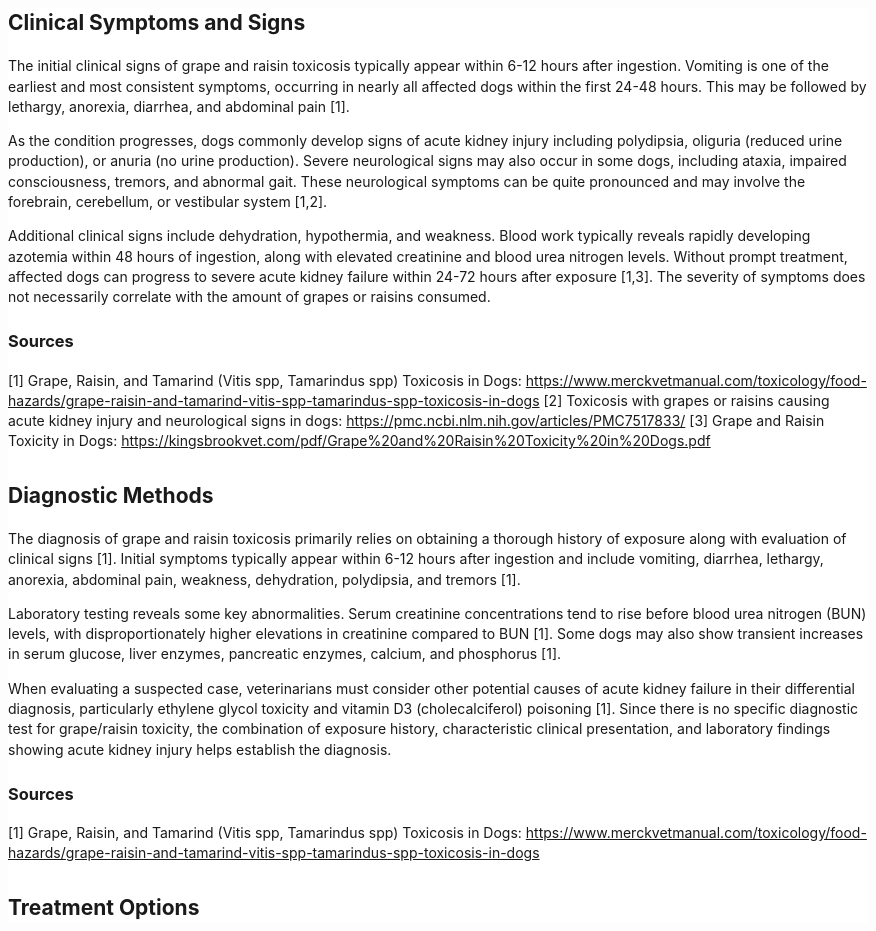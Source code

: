 ## Clinical Symptoms and Signs

The initial clinical signs of grape and raisin toxicosis typically appear within 6-12 hours after ingestion. Vomiting is one of the earliest and most consistent symptoms, occurring in nearly all affected dogs within the first 24-48 hours. This may be followed by lethargy, anorexia, diarrhea, and abdominal pain [1].

As the condition progresses, dogs commonly develop signs of acute kidney injury including polydipsia, oliguria (reduced urine production), or anuria (no urine production). Severe neurological signs may also occur in some dogs, including ataxia, impaired consciousness, tremors, and abnormal gait. These neurological symptoms can be quite pronounced and may involve the forebrain, cerebellum, or vestibular system [1,2].

Additional clinical signs include dehydration, hypothermia, and weakness. Blood work typically reveals rapidly developing azotemia within 48 hours of ingestion, along with elevated creatinine and blood urea nitrogen levels. Without prompt treatment, affected dogs can progress to severe acute kidney failure within 24-72 hours after exposure [1,3]. The severity of symptoms does not necessarily correlate with the amount of grapes or raisins consumed.

### Sources
[1] Grape, Raisin, and Tamarind (Vitis spp, Tamarindus spp) Toxicosis in Dogs: https://www.merckvetmanual.com/toxicology/food-hazards/grape-raisin-and-tamarind-vitis-spp-tamarindus-spp-toxicosis-in-dogs
[2] Toxicosis with grapes or raisins causing acute kidney injury and neurological signs in dogs: https://pmc.ncbi.nlm.nih.gov/articles/PMC7517833/
[3] Grape and Raisin Toxicity in Dogs: https://kingsbrookvet.com/pdf/Grape%20and%20Raisin%20Toxicity%20in%20Dogs.pdf

## Diagnostic Methods

The diagnosis of grape and raisin toxicosis primarily relies on obtaining a thorough history of exposure along with evaluation of clinical signs [1]. Initial symptoms typically appear within 6-12 hours after ingestion and include vomiting, diarrhea, lethargy, anorexia, abdominal pain, weakness, dehydration, polydipsia, and tremors [1].

Laboratory testing reveals some key abnormalities. Serum creatinine concentrations tend to rise before blood urea nitrogen (BUN) levels, with disproportionately higher elevations in creatinine compared to BUN [1]. Some dogs may also show transient increases in serum glucose, liver enzymes, pancreatic enzymes, calcium, and phosphorus [1].

When evaluating a suspected case, veterinarians must consider other potential causes of acute kidney failure in their differential diagnosis, particularly ethylene glycol toxicity and vitamin D3 (cholecalciferol) poisoning [1]. Since there is no specific diagnostic test for grape/raisin toxicity, the combination of exposure history, characteristic clinical presentation, and laboratory findings showing acute kidney injury helps establish the diagnosis.

### Sources
[1] Grape, Raisin, and Tamarind (Vitis spp, Tamarindus spp) Toxicosis in Dogs: https://www.merckvetmanual.com/toxicology/food-hazards/grape-raisin-and-tamarind-vitis-spp-tamarindus-spp-toxicosis-in-dogs

## Treatment Options
